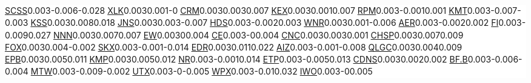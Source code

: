   <tr style="background-color:blue"><td><a href="http://stock.finance.sina.com.cn/usstock/quotes/SCSS.html" target="_blank">SCSS</a></td><td>0.003</td><td>-0.006</td><td>-0.028</td></tr>
  <tr style="background-color:gray"><td><a href="http://stock.finance.sina.com.cn/usstock/quotes/XLK.html" target="_blank">XLK</a></td><td>0.003</td><td>0.001</td><td>-0</td></tr>
  <tr style="background-color:white"><td><a href="http://stock.finance.sina.com.cn/usstock/quotes/CRM.html" target="_blank">CRM</a></td><td>0.003</td><td>0.003</td><td>0.007</td></tr>
  <tr style="background-color:white"><td><a href="http://stock.finance.sina.com.cn/usstock/quotes/KEX.html" target="_blank">KEX</a></td><td>0.003</td><td>0.001</td><td>0.007</td></tr>
  <tr style="background-color:red"><td><a href="http://stock.finance.sina.com.cn/usstock/quotes/RPM.html" target="_blank">RPM</a></td><td>0.003</td><td>-0.001</td><td>0.001</td></tr>
  <tr style="background-color:blue"><td><a href="http://stock.finance.sina.com.cn/usstock/quotes/KMT.html" target="_blank">KMT</a></td><td>0.003</td><td>-0.007</td><td>-0.003</td></tr>
  <tr style="background-color:white"><td><a href="http://stock.finance.sina.com.cn/usstock/quotes/KSS.html" target="_blank">KSS</a></td><td>0.003</td><td>0.008</td><td>0.018</td></tr>
  <tr style="background-color:gray"><td><a href="http://stock.finance.sina.com.cn/usstock/quotes/JNS.html" target="_blank">JNS</a></td><td>0.003</td><td>0.003</td><td>-0.007</td></tr>
  <tr style="background-color:red"><td><a href="http://stock.finance.sina.com.cn/usstock/quotes/HDS.html" target="_blank">HDS</a></td><td>0.003</td><td>-0.002</td><td>0.003</td></tr>
  <tr style="background-color:gray"><td><a href="http://stock.finance.sina.com.cn/usstock/quotes/WNR.html" target="_blank">WNR</a></td><td>0.003</td><td>0.001</td><td>-0.006</td></tr>
  <tr style="background-color:red"><td><a href="http://stock.finance.sina.com.cn/usstock/quotes/AER.html" target="_blank">AER</a></td><td>0.003</td><td>-0.002</td><td>0.002</td></tr>
  <tr style="background-color:red"><td><a href="http://stock.finance.sina.com.cn/usstock/quotes/FI.html" target="_blank">FI</a></td><td>0.003</td><td>-0.009</td><td>0.027</td></tr>
  <tr style="background-color:white"><td><a href="http://stock.finance.sina.com.cn/usstock/quotes/NNN.html" target="_blank">NNN</a></td><td>0.003</td><td>0.007</td><td>0.007</td></tr>
  <tr style="background-color:white"><td><a href="http://stock.finance.sina.com.cn/usstock/quotes/EW.html" target="_blank">EW</a></td><td>0.003</td><td>0</td><td>0.004</td></tr>
  <tr style="background-color:red"><td><a href="http://stock.finance.sina.com.cn/usstock/quotes/CE.html" target="_blank">CE</a></td><td>0.003</td><td>-0</td><td>0.004</td></tr>
  <tr style="background-color:white"><td><a href="http://stock.finance.sina.com.cn/usstock/quotes/CNC.html" target="_blank">CNC</a></td><td>0.003</td><td>0.003</td><td>0.001</td></tr>
  <tr style="background-color:white"><td><a href="http://stock.finance.sina.com.cn/usstock/quotes/CHSP.html" target="_blank">CHSP</a></td><td>0.003</td><td>0.007</td><td>0.009</td></tr>
  <tr style="background-color:gray"><td><a href="http://stock.finance.sina.com.cn/usstock/quotes/FOX.html" target="_blank">FOX</a></td><td>0.003</td><td>0.004</td><td>-0.002</td></tr>
  <tr style="background-color:blue"><td><a href="http://stock.finance.sina.com.cn/usstock/quotes/SKX.html" target="_blank">SKX</a></td><td>0.003</td><td>-0.001</td><td>-0.014</td></tr>
  <tr style="background-color:white"><td><a href="http://stock.finance.sina.com.cn/usstock/quotes/EDR.html" target="_blank">EDR</a></td><td>0.003</td><td>0.011</td><td>0.022</td></tr>
  <tr style="background-color:blue"><td><a href="http://stock.finance.sina.com.cn/usstock/quotes/AIZ.html" target="_blank">AIZ</a></td><td>0.003</td><td>-0.001</td><td>-0.008</td></tr>
  <tr style="background-color:white"><td><a href="http://stock.finance.sina.com.cn/usstock/quotes/QLGC.html" target="_blank">QLGC</a></td><td>0.003</td><td>0.004</td><td>0.009</td></tr>
  <tr style="background-color:white"><td><a href="http://stock.finance.sina.com.cn/usstock/quotes/EPB.html" target="_blank">EPB</a></td><td>0.003</td><td>0.005</td><td>0.011</td></tr>
  <tr style="background-color:white"><td><a href="http://stock.finance.sina.com.cn/usstock/quotes/KMP.html" target="_blank">KMP</a></td><td>0.003</td><td>0.005</td><td>0.012</td></tr>
  <tr style="background-color:red"><td><a href="http://stock.finance.sina.com.cn/usstock/quotes/NR.html" target="_blank">NR</a></td><td>0.003</td><td>-0.001</td><td>0.014</td></tr>
  <tr style="background-color:red"><td><a href="http://stock.finance.sina.com.cn/usstock/quotes/ETP.html" target="_blank">ETP</a></td><td>0.003</td><td>-0.005</td><td>0.013</td></tr>
  <tr style="background-color:white"><td><a href="http://stock.finance.sina.com.cn/usstock/quotes/CDNS.html" target="_blank">CDNS</a></td><td>0.003</td><td>0.002</td><td>0.002</td></tr>
  <tr style="background-color:blue"><td><a href="http://stock.finance.sina.com.cn/usstock/quotes/BF.B.html" target="_blank">BF.B</a></td><td>0.003</td><td>-0.006</td><td>-0.004</td></tr>
  <tr style="background-color:blue"><td><a href="http://stock.finance.sina.com.cn/usstock/quotes/MTW.html" target="_blank">MTW</a></td><td>0.003</td><td>-0.009</td><td>-0.002</td></tr>
  <tr style="background-color:blue"><td><a href="http://stock.finance.sina.com.cn/usstock/quotes/UTX.html" target="_blank">UTX</a></td><td>0.003</td><td>-0</td><td>-0.005</td></tr>
  <tr style="background-color:red"><td><a href="http://stock.finance.sina.com.cn/usstock/quotes/WPX.html" target="_blank">WPX</a></td><td>0.003</td><td>-0.01</td><td>0.032</td></tr>
  <tr style="background-color:red"><td><a href="http://stock.finance.sina.com.cn/usstock/quotes/IWO.html" target="_blank">IWO</a></td><td>0.003</td><td>-0</td><td>0.005</td></tr>